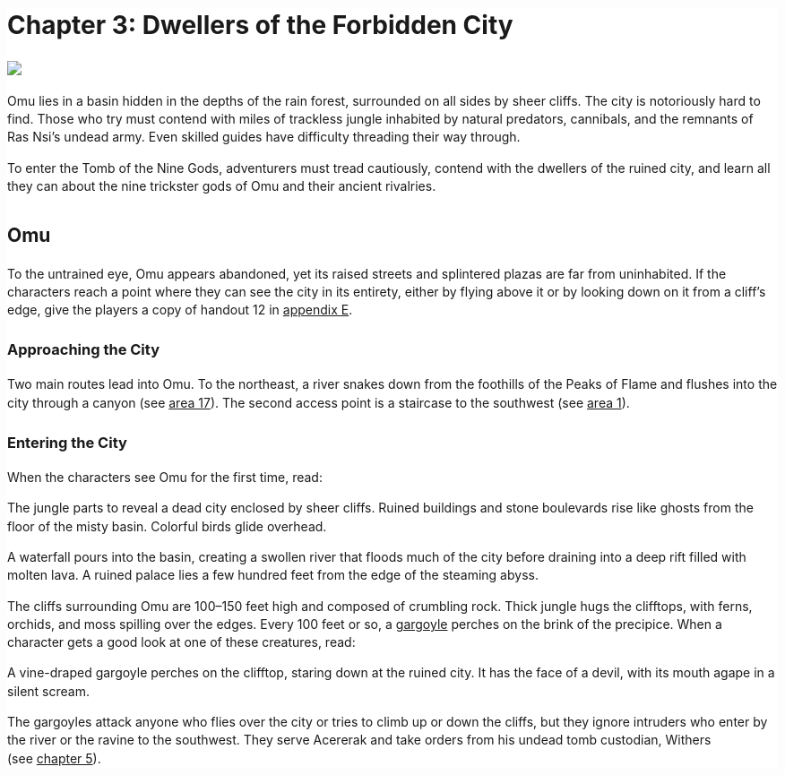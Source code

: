 # Chapter 3: Dwellers of the Forbidden City

[![](https://www.dndbeyond.com/attachments/thumbnails/2/893/850/561/301.png)](https://www.dndbeyond.com/attachments/2/893/301.png)

Omu lies in a basin hidden in the depths of the rain forest, surrounded on all sides by sheer cliffs. The city is notoriously hard to find. Those who try must contend with miles of trackless jungle inhabited by natural predators, cannibals, and the remnants of Ras Nsi’s undead army. Even skilled guides have difficulty threading their way through.

To enter the Tomb of the Nine Gods, adventurers must tread cautiously, contend with the dwellers of the ruined city, and learn all they can about the nine trickster gods of Omu and their ancient rivalries.

## [](https://www.dndbeyond.com/sources/toa/dwellers-of-the-forbidden-city#Omu)Omu

To the untrained eye, Omu appears abandoned, yet its raised streets and splintered plazas are far from uninhabited. If the characters reach a point where they can see the city in its entirety, either by flying above it or by looking down on it from a cliff’s edge, give the players a copy of handout 12 in [appendix E](https://www.dndbeyond.com/sources/toa/player-handouts).

### [](https://www.dndbeyond.com/sources/toa/dwellers-of-the-forbidden-city#ApproachingtheCity)Approaching the City

Two main routes lead into Omu. To the northeast, a river snakes down from the foothills of the Peaks of Flame and flushes into the city through a canyon (see [area 17](https://www.dndbeyond.com/sources/toa/dwellers-of-the-forbidden-city#17Waterfall)). The second access point is a staircase to the southwest (see [area 1](https://www.dndbeyond.com/sources/toa/dwellers-of-the-forbidden-city#1CityEntrance)).

### [](https://www.dndbeyond.com/sources/toa/dwellers-of-the-forbidden-city#EnteringtheCity)Entering the City

When the characters see Omu for the first time, read:

The jungle parts to reveal a dead city enclosed by sheer cliffs. Ruined buildings and stone boulevards rise like ghosts from the floor of the misty basin. Colorful birds glide overhead.

A waterfall pours into the basin, creating a swollen river that floods much of the city before draining into a deep rift filled with molten lava. A ruined palace lies a few hundred feet from the edge of the steaming abyss.

The cliffs surrounding Omu are 100–150 feet high and composed of crumbling rock. Thick jungle hugs the clifftops, with ferns, orchids, and moss spilling over the edges. Every 100 feet or so, a [gargoyle](https://www.dndbeyond.com/monsters/16868-gargoyle) perches on the brink of the precipice. When a character gets a good look at one of these creatures, read:

A vine-draped gargoyle perches on the clifftop, staring down at the ruined city. It has the face of a devil, with its mouth agape in a silent scream.

The gargoyles attack anyone who flies over the city or tries to climb up or down the cliffs, but they ignore intruders who enter by the river or the ravine to the southwest. They serve Acererak and take orders from his undead tomb custodian, Withers (see [chapter 5](https://www.dndbeyond.com/sources/toa/tomb-of-the-nine-gods#WithersandtheTombDwarves)).
